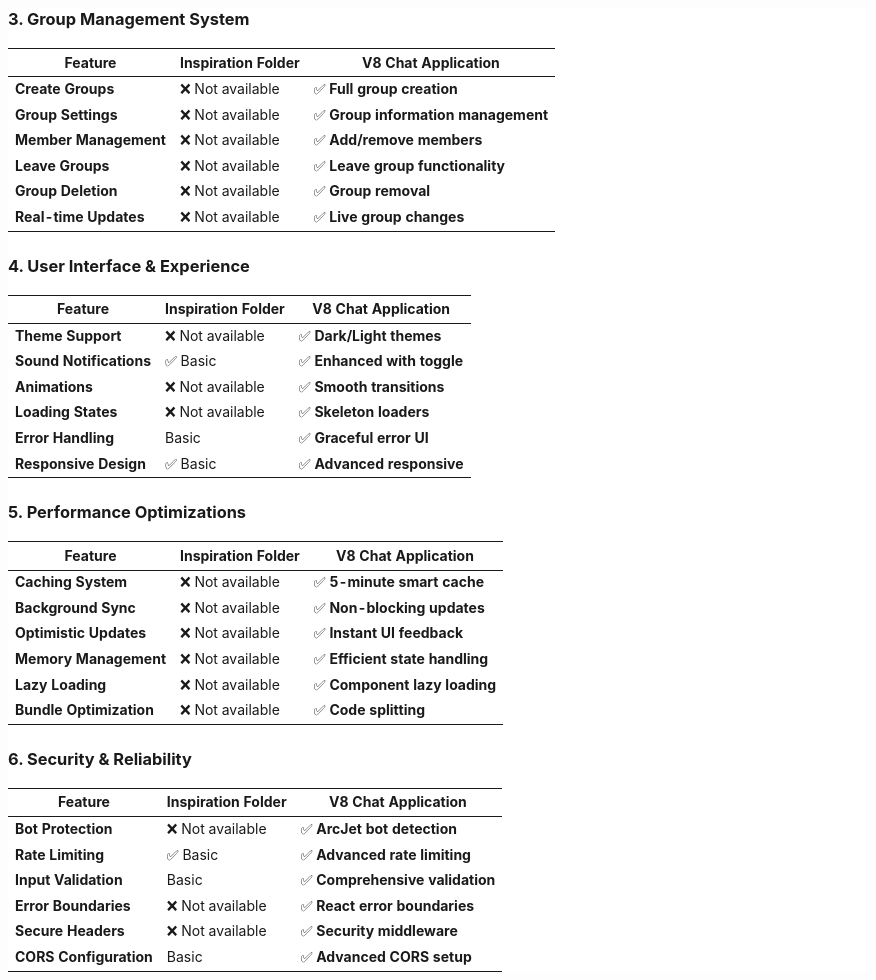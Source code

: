 ### **3. Group Management System**

| Feature | Inspiration Folder | V8 Chat Application |
|---------|-------------------|-------------------|
| **Create Groups** | ❌ Not available | ✅ **Full group creation** |
| **Group Settings** | ❌ Not available | ✅ **Group information management** |
| **Member Management** | ❌ Not available | ✅ **Add/remove members** |
| **Leave Groups** | ❌ Not available | ✅ **Leave group functionality** |
| **Group Deletion** | ❌ Not available | ✅ **Group removal** |
| **Real-time Updates** | ❌ Not available | ✅ **Live group changes** |

### **4. User Interface & Experience**

| Feature | Inspiration Folder | V8 Chat Application |
|---------|-------------------|-------------------|
| **Theme Support** | ❌ Not available | ✅ **Dark/Light themes** |
| **Sound Notifications** | ✅ Basic | ✅ **Enhanced with toggle** |
| **Animations** | ❌ Not available | ✅ **Smooth transitions** |
| **Loading States** | ❌ Not available | ✅ **Skeleton loaders** |
| **Error Handling** | Basic | ✅ **Graceful error UI** |
| **Responsive Design** | ✅ Basic | ✅ **Advanced responsive** |

### **5. Performance Optimizations**

| Feature | Inspiration Folder | V8 Chat Application |
|---------|-------------------|-------------------|
| **Caching System** | ❌ Not available | ✅ **5-minute smart cache** |
| **Background Sync** | ❌ Not available | ✅ **Non-blocking updates** |
| **Optimistic Updates** | ❌ Not available | ✅ **Instant UI feedback** |
| **Memory Management** | ❌ Not available | ✅ **Efficient state handling** |
| **Lazy Loading** | ❌ Not available | ✅ **Component lazy loading** |
| **Bundle Optimization** | ❌ Not available | ✅ **Code splitting** |

### **6. Security & Reliability**

| Feature | Inspiration Folder | V8 Chat Application |
|---------|-------------------|-------------------|
| **Bot Protection** | ❌ Not available | ✅ **ArcJet bot detection** |
| **Rate Limiting** | ✅ Basic | ✅ **Advanced rate limiting** |
| **Input Validation** | Basic | ✅ **Comprehensive validation** |
| **Error Boundaries** | ❌ Not available | ✅ **React error boundaries** |
| **Secure Headers** | ❌ Not available | ✅ **Security middleware** |
| **CORS Configuration** | Basic | ✅ **Advanced CORS setup** |
